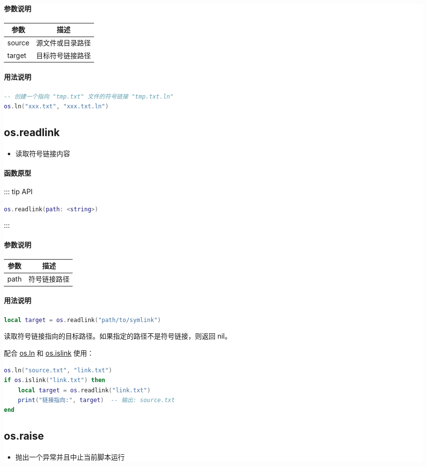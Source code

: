 #### 参数说明

| 参数 | 描述 |
|------|------|
| source | 源文件或目录路径 |
| target | 目标符号链接路径 |

#### 用法说明

```lua
-- 创建一个指向 "tmp.txt" 文件的符号链接 "tmp.txt.ln"
os.ln("xxx.txt", "xxx.txt.ln")
```

## os.readlink

- 读取符号链接内容

#### 函数原型

::: tip API
```lua
os.readlink(path: <string>)
```
:::


#### 参数说明

| 参数 | 描述 |
|------|------|
| path | 符号链接路径 |

#### 用法说明

```lua
local target = os.readlink("path/to/symlink")
```

读取符号链接指向的目标路径。如果指定的路径不是符号链接，则返回 nil。

配合 [os.ln](#os-ln) 和 [os.islink](#os-islink) 使用：

```lua
os.ln("source.txt", "link.txt")
if os.islink("link.txt") then
    local target = os.readlink("link.txt")
    print("链接指向:", target)  -- 输出: source.txt
end
```

## os.raise

- 抛出一个异常并且中止当前脚本运行
